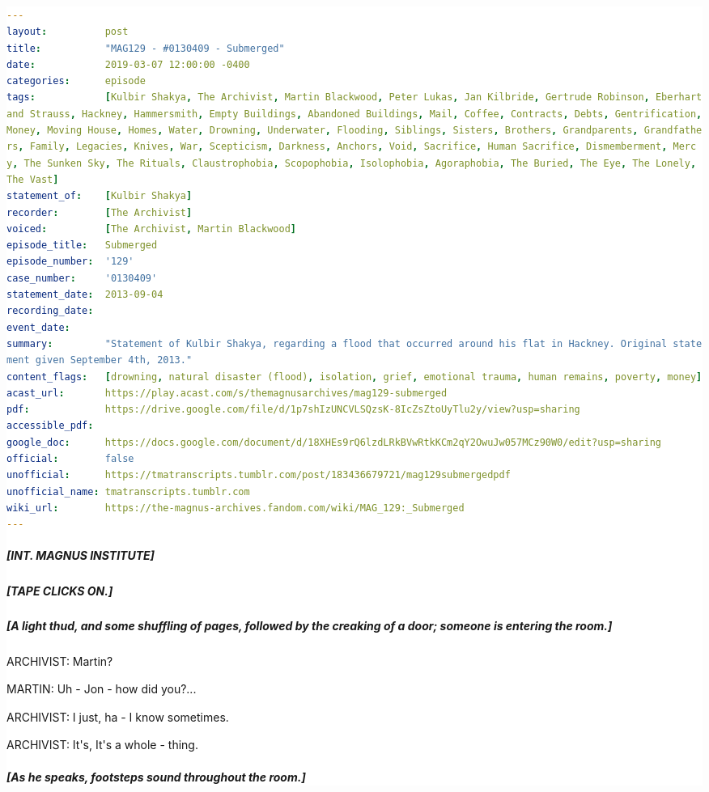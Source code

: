 ```yaml
---
layout:          post
title:           "MAG129 - #0130409 - Submerged"
date:            2019-03-07 12:00:00 -0400
categories:      episode
tags:            [Kulbir Shakya, The Archivist, Martin Blackwood, Peter Lukas, Jan Kilbride, Gertrude Robinson, Eberhart and Strauss, Hackney, Hammersmith, Empty Buildings, Abandoned Buildings, Mail, Coffee, Contracts, Debts, Gentrification, Money, Moving House, Homes, Water, Drowning, Underwater, Flooding, Siblings, Sisters, Brothers, Grandparents, Grandfathers, Family, Legacies, Knives, War, Scepticism, Darkness, Anchors, Void, Sacrifice, Human Sacrifice, Dismemberment, Mercy, The Sunken Sky, The Rituals, Claustrophobia, Scopophobia, Isolophobia, Agoraphobia, The Buried, The Eye, The Lonely, The Vast]
statement_of:    [Kulbir Shakya]
recorder:        [The Archivist]
voiced:          [The Archivist, Martin Blackwood]
episode_title:   Submerged
episode_number:  '129'
case_number:     '0130409'
statement_date:  2013-09-04
recording_date:  
event_date:      
summary:         "Statement of Kulbir Shakya, regarding a flood that occurred around his flat in Hackney. Original statement given September 4th, 2013."
content_flags:   [drowning, natural disaster (flood), isolation, grief, emotional trauma, human remains, poverty, money]
acast_url:       https://play.acast.com/s/themagnusarchives/mag129-submerged
pdf:             https://drive.google.com/file/d/1p7shIzUNCVLSQzsK-8IcZsZtoUyTlu2y/view?usp=sharing
accessible_pdf:  
google_doc:      https://docs.google.com/document/d/18XHEs9rQ6lzdLRkBVwRtkKCm2qY2OwuJw057MCz90W0/edit?usp=sharing
official:        false
unofficial:      https://tmatranscripts.tumblr.com/post/183436679721/mag129submergedpdf
unofficial_name: tmatranscripts.tumblr.com
wiki_url:        https://the-magnus-archives.fandom.com/wiki/MAG_129:_Submerged
---
```


##### [INT. MAGNUS INSTITUTE]

##### [TAPE CLICKS ON.]

##### [A light thud, and some shuffling of pages, followed by the creaking of a door; someone is entering the room.]

<span class="archivist">ARCHIVIST: Martin?</span>

<span class="martin">MARTIN: Uh - Jon - how did you?...</span>

<span class="archivist">ARCHIVIST: I just, ha - I know sometimes.</span>

<span class="archivist">ARCHIVIST: It's, It's a whole - thing.</span>

##### [As he speaks, footsteps sound throughout the room.]
